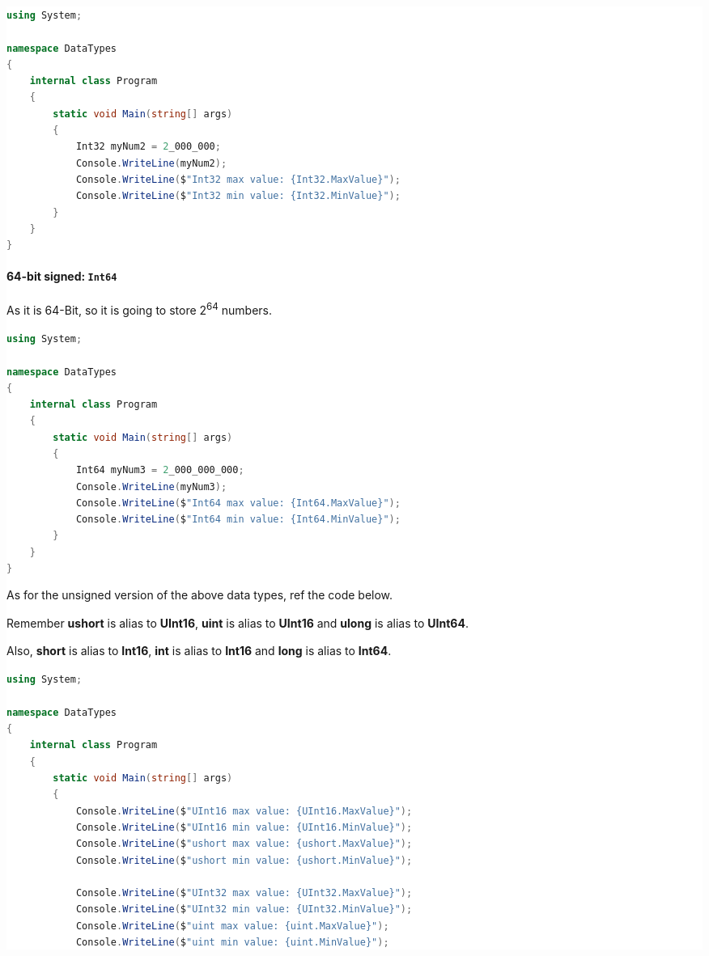 ```C#
using System;

namespace DataTypes
{
    internal class Program
    {
        static void Main(string[] args)
        {
            Int32 myNum2 = 2_000_000;
            Console.WriteLine(myNum2);
            Console.WriteLine($"Int32 max value: {Int32.MaxValue}");
            Console.WriteLine($"Int32 min value: {Int32.MinValue}");
        }
    }
}
```

#### 64-bit signed: `Int64`
As it is 64-Bit, so it is going to store 2<sup>64</sup> numbers.

```C#
using System;

namespace DataTypes
{
    internal class Program
    {
        static void Main(string[] args)
        {
            Int64 myNum3 = 2_000_000_000;
            Console.WriteLine(myNum3);
            Console.WriteLine($"Int64 max value: {Int64.MaxValue}");
            Console.WriteLine($"Int64 min value: {Int64.MinValue}");
        }
    }
}

```

As for the unsigned version of the above data types, ref the code below.

Remember **ushort** is alias to **UInt16**, **uint** is alias to **UInt16** and **ulong** is alias to **UInt64**.

Also, **short** is alias to **Int16**, **int** is alias to **Int16** and **long** is alias to **Int64**.
```C#
using System;

namespace DataTypes
{
    internal class Program
    {
        static void Main(string[] args)
        {
            Console.WriteLine($"UInt16 max value: {UInt16.MaxValue}");
            Console.WriteLine($"UInt16 min value: {UInt16.MinValue}");
            Console.WriteLine($"ushort max value: {ushort.MaxValue}");
            Console.WriteLine($"ushort min value: {ushort.MinValue}");

            Console.WriteLine($"UInt32 max value: {UInt32.MaxValue}");
            Console.WriteLine($"UInt32 min value: {UInt32.MinValue}");
            Console.WriteLine($"uint max value: {uint.MaxValue}");
            Console.WriteLine($"uint min value: {uint.MinValue}");

```